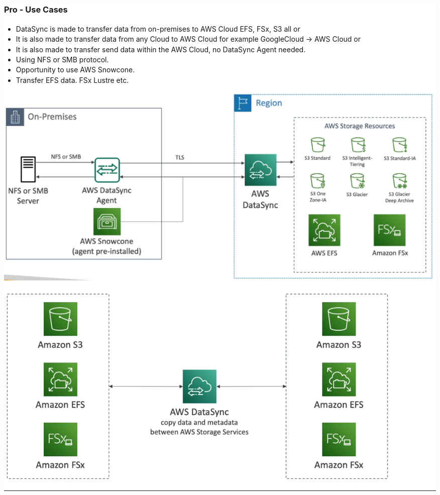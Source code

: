 ### Pro - Use Cases
- DataSync is made to transfer data from on-premises to AWS Cloud EFS, FSx, S3 all or<br>
- It is also made to transfer data from any Cloud to AWS Cloud for example GoogleCloud -> AWS Cloud or
- It is also made to transfer send data within the AWS Cloud, no DataSync Agent needed.
- Using NFS or SMB protocol.
- Opportunity to use AWS Snowcone. 
- Transfer EFS data. FSx Lustre etc.

![DataSync 1](./draws/dataSync1.png)

![DataSync 2](./draws/dataSync2.png)

---